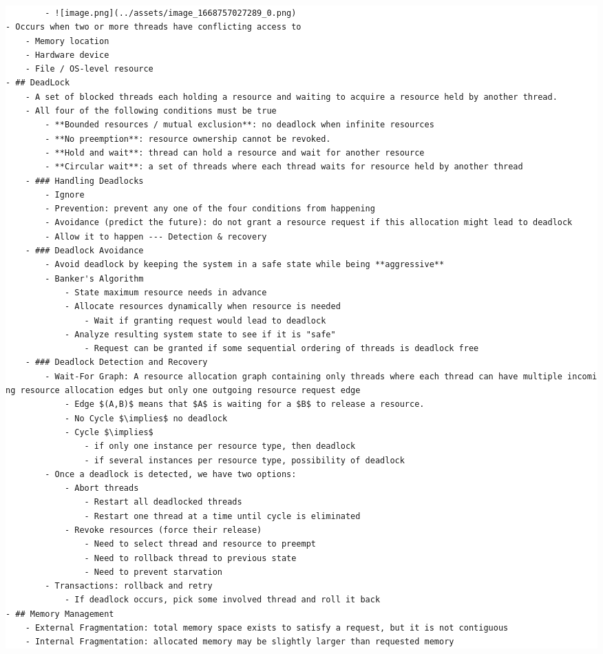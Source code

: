 			- ![image.png](../assets/image_1668757027289_0.png)
	- Occurs when two or more threads have conflicting access to
		- Memory location
		- Hardware device
		- File / OS-level resource
	- ## DeadLock
		- A set of blocked threads each holding a resource and waiting to acquire a resource held by another thread.
		- All four of the following conditions must be true
			- **Bounded resources / mutual exclusion**: no deadlock when infinite resources
			- **No preemption**: resource ownership cannot be revoked.
			- **Hold and wait**: thread can hold a resource and wait for another resource
			- **Circular wait**: a set of threads where each thread waits for resource held by another thread
		- ### Handling Deadlocks
			- Ignore
			- Prevention: prevent any one of the four conditions from happening
			- Avoidance (predict the future): do not grant a resource request if this allocation might lead to deadlock
			- Allow it to happen --- Detection & recovery
		- ### Deadlock Avoidance
			- Avoid deadlock by keeping the system in a safe state while being **aggressive**
			- Banker's Algorithm
				- State maximum resource needs in advance
				- Allocate resources dynamically when resource is needed
					- Wait if granting request would lead to deadlock
				- Analyze resulting system state to see if it is "safe"
					- Request can be granted if some sequential ordering of threads is deadlock free
		- ### Deadlock Detection and Recovery
			- Wait-For Graph: A resource allocation graph containing only threads where each thread can have multiple incoming resource allocation edges but only one outgoing resource request edge
				- Edge $(A,B)$ means that $A$ is waiting for a $B$ to release a resource.
				- No Cycle $\implies$ no deadlock
				- Cycle $\implies$
					- if only one instance per resource type, then deadlock
					- if several instances per resource type, possibility of deadlock
			- Once a deadlock is detected, we have two options:
				- Abort threads
					- Restart all deadlocked threads
					- Restart one thread at a time until cycle is eliminated
				- Revoke resources (force their release)
					- Need to select thread and resource to preempt
					- Need to rollback thread to previous state
					- Need to prevent starvation
			- Transactions: rollback and retry
				- If deadlock occurs, pick some involved thread and roll it back
	- ## Memory Management
		- External Fragmentation: total memory space exists to satisfy a request, but it is not contiguous
		- Internal Fragmentation: allocated memory may be slightly larger than requested memory